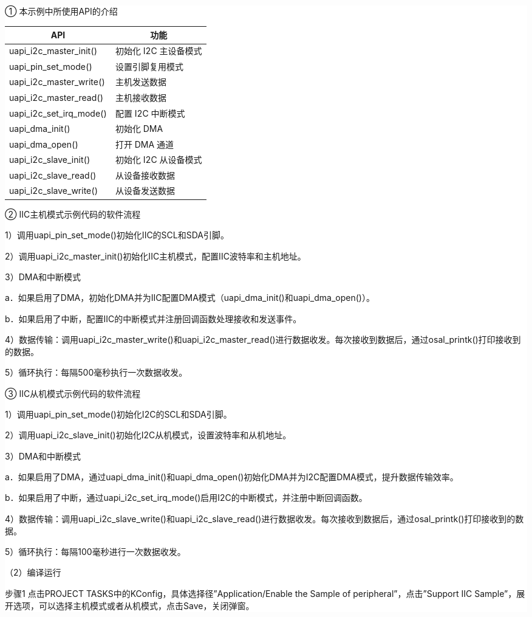 ① 本示例中所使用API的介绍

| API                     | 功能                  |
| ----------------------- | --------------------- |
| uapi_i2c_master_init()  | 初始化 I2C 主设备模式 |
| uapi_pin_set_mode()     | 设置引脚复用模式      |
| uapi_i2c_master_write() | 主机发送数据          |
| uapi_i2c_master_read()  | 主机接收数据          |
| uapi_i2c_set_irq_mode() | 配置 I2C 中断模式     |
| uapi_dma_init()         | 初始化 DMA            |
| uapi_dma_open()         | 打开 DMA 通道         |
| uapi_i2c_slave_init()   | 初始化 I2C 从设备模式 |
| uapi_i2c_slave_read()   | 从设备接收数据        |
| uapi_i2c_slave_write()  | 从设备发送数据        |

② IIC主机模式示例代码的软件流程

1）调用uapi_pin_set_mode()初始化IIC的SCL和SDA引脚。

2）调用uapi_i2c_master_init()初始化IIC主机模式，配置IIC波特率和主机地址。

3）DMA和中断模式

a．如果启用了DMA，初始化DMA并为IIC配置DMA模式（uapi_dma_init()和uapi_dma_open()）。

b．如果启用了中断，配置IIC的中断模式并注册回调函数处理接收和发送事件。

4）数据传输：调用uapi_i2c_master_write()和uapi_i2c_master_read()进行数据收发。每次接收到数据后，通过osal_printk()打印接收到的数据。

5）循环执行：每隔500毫秒执行一次数据收发。

③ IIC从机模式示例代码的软件流程

1）调用uapi_pin_set_mode()初始化I2C的SCL和SDA引脚。

2）调用uapi_i2c_slave_init()初始化I2C从机模式，设置波特率和从机地址。

3）DMA和中断模式

a．如果启用了DMA，通过uapi_dma_init()和uapi_dma_open()初始化DMA并为I2C配置DMA模式，提升数据传输效率。

b．如果启用了中断，通过uapi_i2c_set_irq_mode()启用I2C的中断模式，并注册中断回调函数。

4）数据传输：调用uapi_i2c_slave_write()和uapi_i2c_slave_read()进行数据收发。每次接收到数据后，通过osal_printk()打印接收到的数据。

5）循环执行：每隔100毫秒进行一次数据收发。

（2）编译运行

步骤1 点击PROJECT TASKS中的KConfig，具体选择径”Application/Enable the Sample of peripheral”，点击”Support IIC Sample”，展开选项，可以选择主机模式或者从机模式，点击Save，关闭弹窗。
